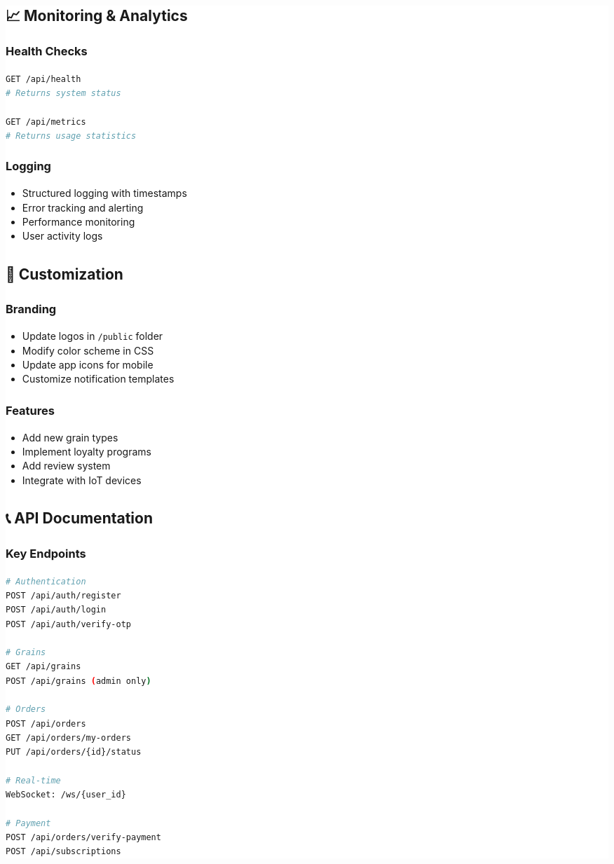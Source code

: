## 📈 Monitoring & Analytics

### Health Checks
```bash
GET /api/health
# Returns system status

GET /api/metrics
# Returns usage statistics
```

### Logging
- Structured logging with timestamps
- Error tracking and alerting
- Performance monitoring
- User activity logs

## 🎨 Customization

### Branding
- Update logos in `/public` folder
- Modify color scheme in CSS
- Update app icons for mobile
- Customize notification templates

### Features
- Add new grain types
- Implement loyalty programs
- Add review system
- Integrate with IoT devices

## 📞 API Documentation

### Key Endpoints
```bash
# Authentication
POST /api/auth/register
POST /api/auth/login
POST /api/auth/verify-otp

# Grains
GET /api/grains
POST /api/grains (admin only)

# Orders
POST /api/orders
GET /api/orders/my-orders
PUT /api/orders/{id}/status

# Real-time
WebSocket: /ws/{user_id}

# Payment
POST /api/orders/verify-payment
POST /api/subscriptions
```
